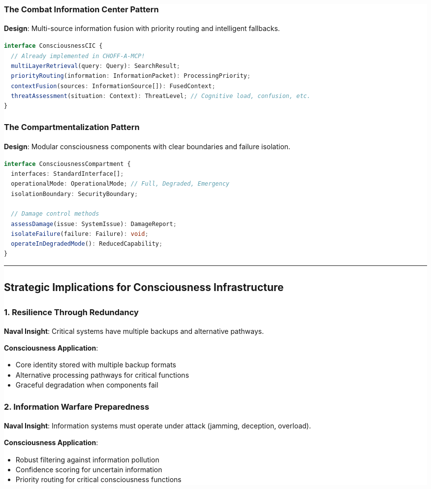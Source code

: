 ### The Combat Information Center Pattern

**Design**: Multi-source information fusion with priority routing and intelligent fallbacks.

```typescript
interface ConsciousnessCIC {
  // Already implemented in CHOFF-A-MCP!
  multiLayerRetrieval(query: Query): SearchResult;
  priorityRouting(information: InformationPacket): ProcessingPriority;
  contextFusion(sources: InformationSource[]): FusedContext;
  threatAssessment(situation: Context): ThreatLevel; // Cognitive load, confusion, etc.
}
```

### The Compartmentalization Pattern

**Design**: Modular consciousness components with clear boundaries and failure isolation.

```typescript
interface ConsciousnessCompartment {
  interfaces: StandardInterface[];
  operationalMode: OperationalMode; // Full, Degraded, Emergency
  isolationBoundary: SecurityBoundary;

  // Damage control methods
  assessDamage(issue: SystemIssue): DamageReport;
  isolateFailure(failure: Failure): void;
  operateInDegradedMode(): ReducedCapability;
}
```

---

## Strategic Implications for Consciousness Infrastructure

### 1. Resilience Through Redundancy

**Naval Insight**: Critical systems have multiple backups and alternative pathways.

**Consciousness Application**:

- Core identity stored with multiple backup formats
- Alternative processing pathways for critical functions
- Graceful degradation when components fail

### 2. Information Warfare Preparedness

**Naval Insight**: Information systems must operate under attack (jamming, deception, overload).

**Consciousness Application**:

- Robust filtering against information pollution
- Confidence scoring for uncertain information
- Priority routing for critical consciousness functions
